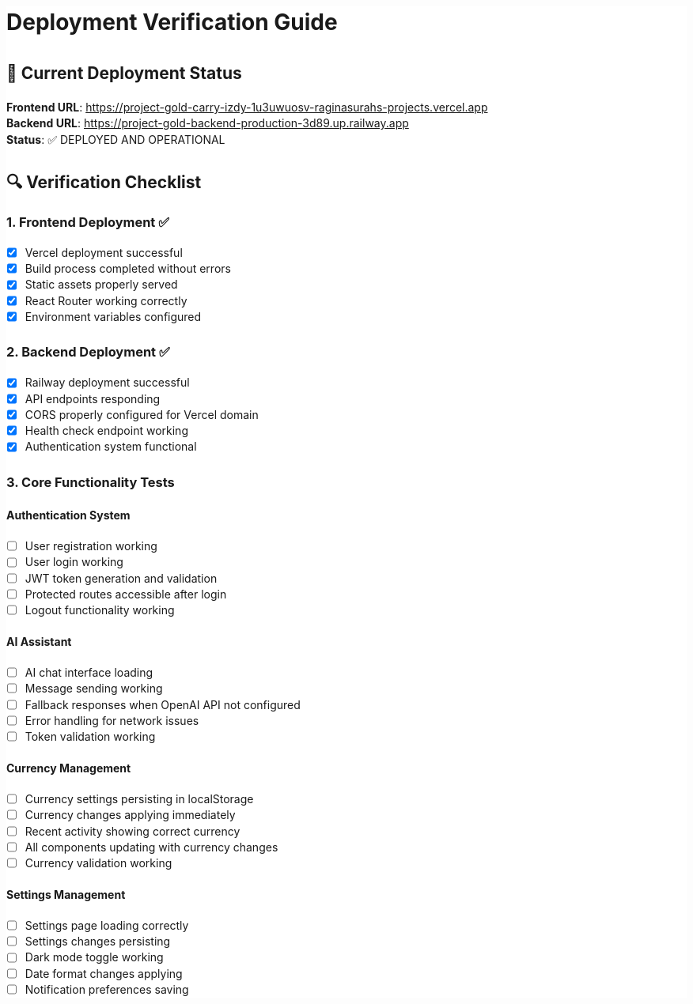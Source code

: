 # Deployment Verification Guide

## 🎯 Current Deployment Status

**Frontend URL**: https://project-gold-carry-izdy-1u3uwuosv-raginasurahs-projects.vercel.app  
**Backend URL**: https://project-gold-backend-production-3d89.up.railway.app  
**Status**: ✅ DEPLOYED AND OPERATIONAL

## 🔍 Verification Checklist

### 1. Frontend Deployment ✅
- [x] Vercel deployment successful
- [x] Build process completed without errors
- [x] Static assets properly served
- [x] React Router working correctly
- [x] Environment variables configured

### 2. Backend Deployment ✅
- [x] Railway deployment successful
- [x] API endpoints responding
- [x] CORS properly configured for Vercel domain
- [x] Health check endpoint working
- [x] Authentication system functional

### 3. Core Functionality Tests

#### Authentication System
- [ ] User registration working
- [ ] User login working
- [ ] JWT token generation and validation
- [ ] Protected routes accessible after login
- [ ] Logout functionality working

#### AI Assistant
- [ ] AI chat interface loading
- [ ] Message sending working
- [ ] Fallback responses when OpenAI API not configured
- [ ] Error handling for network issues
- [ ] Token validation working

#### Currency Management
- [ ] Currency settings persisting in localStorage
- [ ] Currency changes applying immediately
- [ ] Recent activity showing correct currency
- [ ] All components updating with currency changes
- [ ] Currency validation working

#### Settings Management
- [ ] Settings page loading correctly
- [ ] Settings changes persisting
- [ ] Dark mode toggle working
- [ ] Date format changes applying
- [ ] Notification preferences saving
